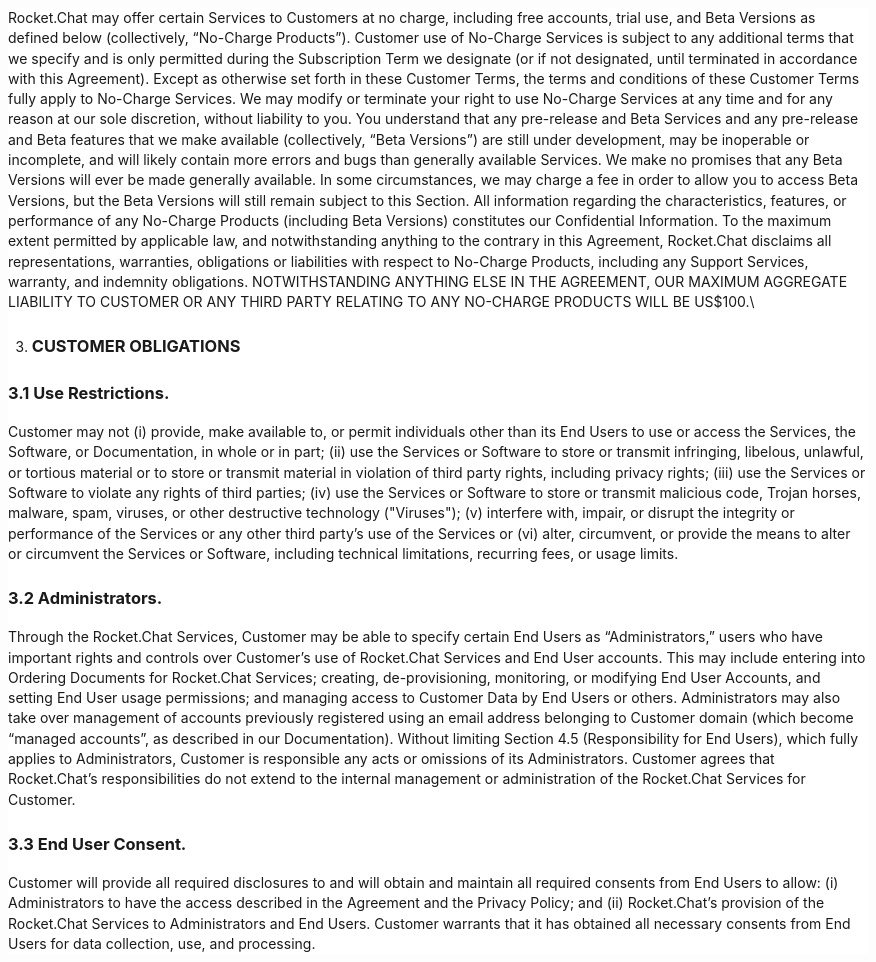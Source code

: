 Rocket.Chat may offer certain Services to Customers at no charge, including free accounts, trial use, and Beta Versions as defined below (collectively, “No-Charge Products”). Customer use of No-Charge Services is subject to any additional terms that we specify and is only permitted during the Subscription Term we designate (or if not designated, until terminated in accordance with this Agreement). Except as otherwise set forth in these Customer Terms, the terms and conditions of these Customer Terms fully apply to No-Charge Services. We may modify or terminate your right to use No-Charge Services at any time and for any reason at our sole discretion, without liability to you. You understand that any pre-release and Beta Services and any pre-release and Beta features that we make available (collectively, “Beta Versions”) are still under development, may be inoperable or incomplete, and will likely contain more errors and bugs than generally available Services. We make no promises that any Beta Versions will ever be made generally available. In some circumstances, we may charge a fee in order to allow you to access Beta Versions, but the Beta Versions will still remain subject to this Section. All information regarding the characteristics, features, or performance of any No-Charge Products (including Beta Versions) constitutes our Confidential Information. To the maximum extent permitted by applicable law, and notwithstanding anything to the contrary in this Agreement, Rocket.Chat disclaims all representations, warranties, obligations or liabilities with respect to No-Charge Products, including any Support Services, warranty, and indemnity obligations. NOTWITHSTANDING ANYTHING ELSE IN THE AGREEMENT, OUR MAXIMUM AGGREGATE LIABILITY TO CUSTOMER OR ANY THIRD PARTY RELATING TO ANY NO-CHARGE PRODUCTS WILL BE US$100.\\

3. ### CUSTOMER OBLIGATIONS

### 3.1 Use Restrictions.

Customer may not (i) provide, make available to, or permit individuals other than its End Users to use or access the Services, the Software, or Documentation, in whole or in part; (ii) use the Services or Software to store or transmit infringing, libelous, unlawful, or tortious material or to store or transmit material in violation of third party rights, including privacy rights; (iii) use the Services or Software to violate any rights of third parties; (iv) use the Services or Software to store or transmit malicious code, Trojan horses, malware, spam, viruses, or other destructive technology ("Viruses"); (v) interfere with, impair, or disrupt the integrity or performance of the Services or any other third party’s use of the Services or (vi) alter, circumvent, or provide the means to alter or circumvent the Services or Software, including technical limitations, recurring fees, or usage limits.

### 3.2 Administrators.

Through the Rocket.Chat Services, Customer may be able to specify certain End Users as “Administrators,” users who have important rights and controls over Customer’s use of Rocket.Chat Services and End User accounts. This may include entering into Ordering Documents for Rocket.Chat Services; creating, de-provisioning, monitoring, or modifying End User Accounts, and setting End User usage permissions; and managing access to Customer Data by End Users or others. Administrators may also take over management of accounts previously registered using an email address belonging to Customer domain (which become “managed accounts”, as described in our Documentation). Without limiting Section 4.5 (Responsibility for End Users), which fully applies to Administrators, Customer is responsible any acts or omissions of its Administrators. Customer agrees that Rocket.Chat’s responsibilities do not extend to the internal management or administration of the Rocket.Chat Services for Customer.

### 3.3 End User Consent.

Customer will provide all required disclosures to and will obtain and maintain all required consents from End Users to allow: (i) Administrators to have the access described in the Agreement and the Privacy Policy; and (ii) Rocket.Chat’s provision of the Rocket.Chat Services to Administrators and End Users. Customer warrants that it has obtained all necessary consents from End Users for data collection, use, and processing.
